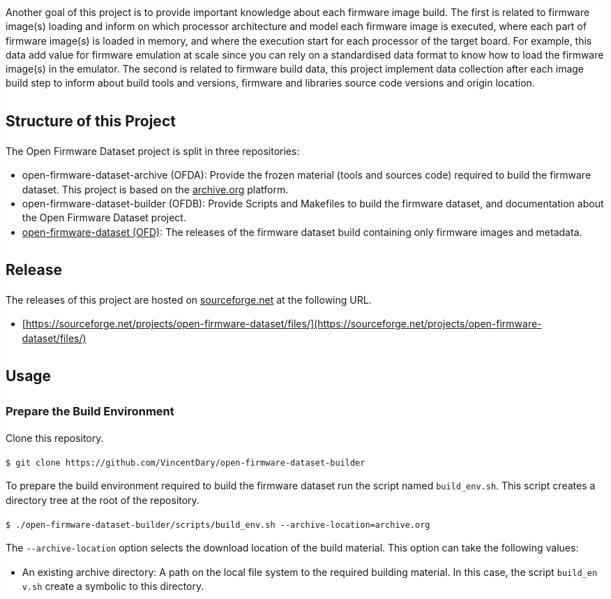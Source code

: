 
Another goal of this project is to provide important knowledge about each firmware image build. The first is related to firmware image(s) loading and inform on which processor architecture and model each firmware image is executed, where each part of firmware image(s) is loaded in memory, and where the execution start for each processor of the target board. For example, this data add value for firmware emulation at scale since you can rely on a standardised data format to know how to load the firmware image(s) in the emulator. The second is related to firmware build data, this project implement data collection after each image build step to inform about build tools and versions, firmware and libraries source code versions and origin location.




## Structure of this Project

The Open Firmware Dataset project is split in three repositories:

- open-firmware-dataset-archive (OFDA): Provide the frozen material (tools and sources code) required to build the firmware dataset. This project is based on the [archive.org](https://archive.org) platform.
- open-firmware-dataset-builder (OFDB): Provide Scripts and Makefiles to build the firmware dataset, and documentation about the Open Firmware Dataset project.
- [open-firmware-dataset (OFD)](https://sourceforge.net/projects/open-firmware-dataset/files/): The releases of the firmware dataset build containing only firmware images and metadata.




## Release

The releases of this project are hosted on [sourceforge.net](https://sourceforge.net) at the following URL.

- [https://sourceforge.net/projects/open-firmware-dataset/files/](https://sourceforge.net/projects/open-firmware-dataset/files/)


## Usage

### Prepare the Build Environment

Clone this repository.

```text
$ git clone https://github.com/VincentDary/open-firmware-dataset-builder
```

To prepare the build environment required to build the firmware dataset run the script named `build_env.sh`. This script creates a directory tree at the root of the repository.

```text
$ ./open-firmware-dataset-builder/scripts/build_env.sh --archive-location=archive.org
```

The `--archive-location` option selects the download location of the build material. This option can take the following values:

- An existing archive directory: A path on the local file system to the required building material. In this case, the script `build_env.sh` create a symbolic to this directory.
